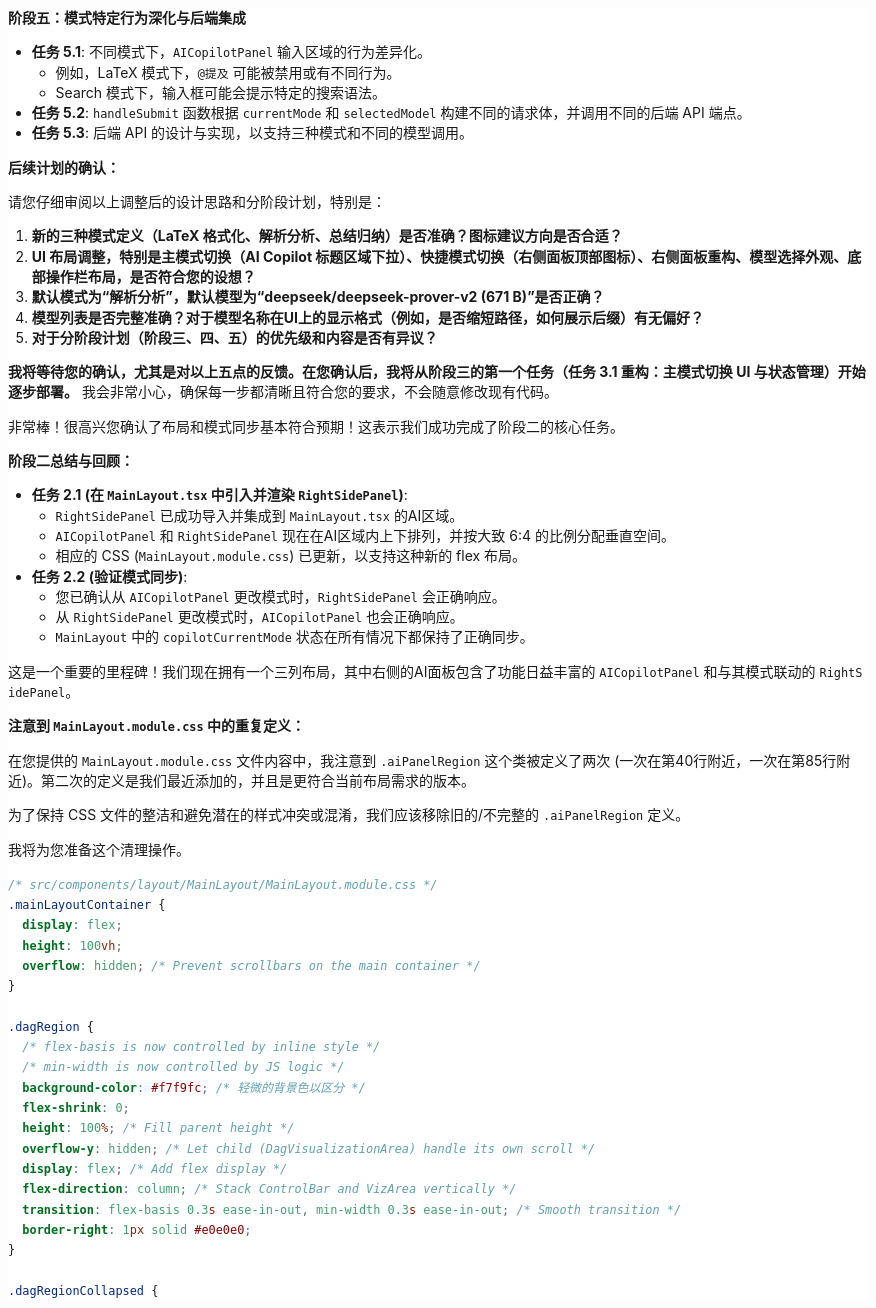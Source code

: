 **阶段五：模式特定行为深化与后端集成**

*   **任务 5.1**: 不同模式下，`AICopilotPanel` 输入区域的行为差异化。
    *   例如，LaTeX 模式下，`@提及` 可能被禁用或有不同行为。
    *   Search 模式下，输入框可能会提示特定的搜索语法。
*   **任务 5.2**: `handleSubmit` 函数根据 `currentMode` 和 `selectedModel` 构建不同的请求体，并调用不同的后端 API 端点。
*   **任务 5.3**: 后端 API 的设计与实现，以支持三种模式和不同的模型调用。

**后续计划的确认：**

请您仔细审阅以上调整后的设计思路和分阶段计划，特别是：

1.  **新的三种模式定义（LaTeX 格式化、解析分析、总结归纳）是否准确？图标建议方向是否合适？**
2.  **UI 布局调整，特别是主模式切换（AI Copilot 标题区域下拉）、快捷模式切换（右侧面板顶部图标）、右侧面板重构、模型选择外观、底部操作栏布局，是否符合您的设想？**
3.  **默认模式为“解析分析”，默认模型为“deepseek/deepseek-prover-v2 (671 B)”是否正确？**
4.  **模型列表是否完整准确？对于模型名称在UI上的显示格式（例如，是否缩短路径，如何展示后缀）有无偏好？**
5.  **对于分阶段计划（阶段三、四、五）的优先级和内容是否有异议？**

**我将等待您的确认，尤其是对以上五点的反馈。在您确认后，我将从阶段三的第一个任务（任务 3.1 重构：主模式切换 UI 与状态管理）开始逐步部署。** 我会非常小心，确保每一步都清晰且符合您的要求，不会随意修改现有代码。





非常棒！很高兴您确认了布局和模式同步基本符合预期！这表示我们成功完成了阶段二的核心任务。

**阶段二总结与回顾：**

*   **任务 2.1 (在 `MainLayout.tsx` 中引入并渲染 `RightSidePanel`)**:
    *   `RightSidePanel` 已成功导入并集成到 `MainLayout.tsx` 的AI区域。
    *   `AICopilotPanel` 和 `RightSidePanel` 现在在AI区域内上下排列，并按大致 6:4 的比例分配垂直空间。
    *   相应的 CSS (`MainLayout.module.css`) 已更新，以支持这种新的 flex 布局。
*   **任务 2.2 (验证模式同步)**:
    *   您已确认从 `AICopilotPanel` 更改模式时，`RightSidePanel` 会正确响应。
    *   从 `RightSidePanel` 更改模式时，`AICopilotPanel` 也会正确响应。
    *   `MainLayout` 中的 `copilotCurrentMode` 状态在所有情况下都保持了正确同步。

这是一个重要的里程碑！我们现在拥有一个三列布局，其中右侧的AI面板包含了功能日益丰富的 `AICopilotPanel` 和与其模式联动的 `RightSidePanel`。

**注意到 `MainLayout.module.css` 中的重复定义：**

在您提供的 `MainLayout.module.css` 文件内容中，我注意到 `.aiPanelRegion` 这个类被定义了两次 (一次在第40行附近，一次在第85行附近)。第二次的定义是我们最近添加的，并且是更符合当前布局需求的版本。

为了保持 CSS 文件的整洁和避免潜在的样式冲突或混淆，我们应该移除旧的/不完整的 `.aiPanelRegion` 定义。

我将为您准备这个清理操作。


```css:src/components/layout/MainLayout/MainLayout.module.css
/* src/components/layout/MainLayout/MainLayout.module.css */
.mainLayoutContainer {
  display: flex;
  height: 100vh;
  overflow: hidden; /* Prevent scrollbars on the main container */
}

.dagRegion {
  /* flex-basis is now controlled by inline style */
  /* min-width is now controlled by JS logic */
  background-color: #f7f9fc; /* 轻微的背景色以区分 */
  flex-shrink: 0;
  height: 100%; /* Fill parent height */
  overflow-y: hidden; /* Let child (DagVisualizationArea) handle its own scroll */
  display: flex; /* Add flex display */
  flex-direction: column; /* Stack ControlBar and VizArea vertically */
  transition: flex-basis 0.3s ease-in-out, min-width 0.3s ease-in-out; /* Smooth transition */
  border-right: 1px solid #e0e0e0;
}

.dagRegionCollapsed {
```